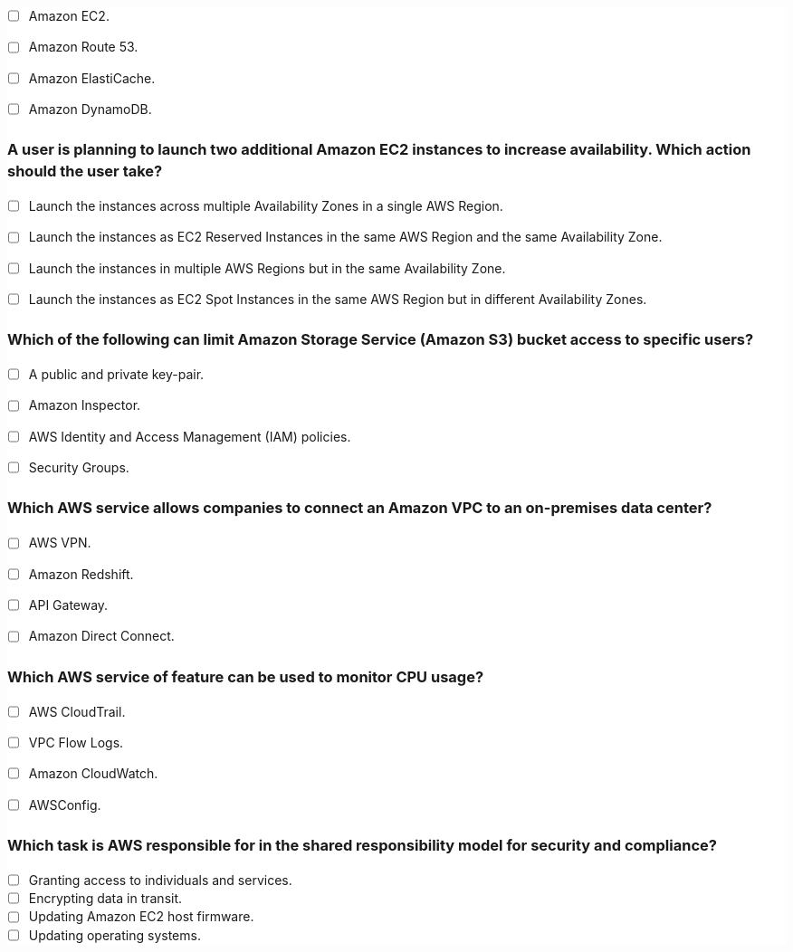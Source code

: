 - [ ] Amazon EC2.
- [ ] Amazon Route 53.
- [ ] Amazon ElastiCache.
- [ ] Amazon DynamoDB.

 

### A user is planning to launch two additional Amazon EC2 instances to increase availability. Which action should the user take?

- [ ] Launch the instances across multiple Availability Zones in a single AWS Region.
- [ ] Launch the instances as EC2 Reserved Instances in the same AWS Region and the same Availability Zone.
- [ ] Launch the instances in multiple AWS Regions but in the same Availability Zone.
- [ ] Launch the instances as EC2 Spot Instances in the same AWS Region but in different Availability Zones.

 

### Which of the following can limit Amazon Storage Service (Amazon S3) bucket access to specific users?

- [ ] A public and private key-pair.
- [ ] Amazon Inspector.
- [ ] AWS Identity and Access Management (IAM) policies.
- [ ] Security Groups.

 

### Which AWS service allows companies to connect an Amazon VPC to an on-premises data center?

- [ ] AWS VPN.
- [ ] Amazon Redshift.
- [ ] API Gateway.
- [ ] Amazon Direct Connect.

 

### Which AWS service of feature can be used to monitor CPU usage?

- [ ] AWS CloudTrail.
- [ ] VPC Flow Logs.
- [ ] Amazon CloudWatch.
- [ ] AWSConfig.

 

### Which task is AWS responsible for in the shared responsibility model for security and compliance?

- [ ] Granting access to individuals and services.
- [ ] Encrypting data in transit.
- [ ] Updating Amazon EC2 host firmware.
- [ ] Updating operating systems.
